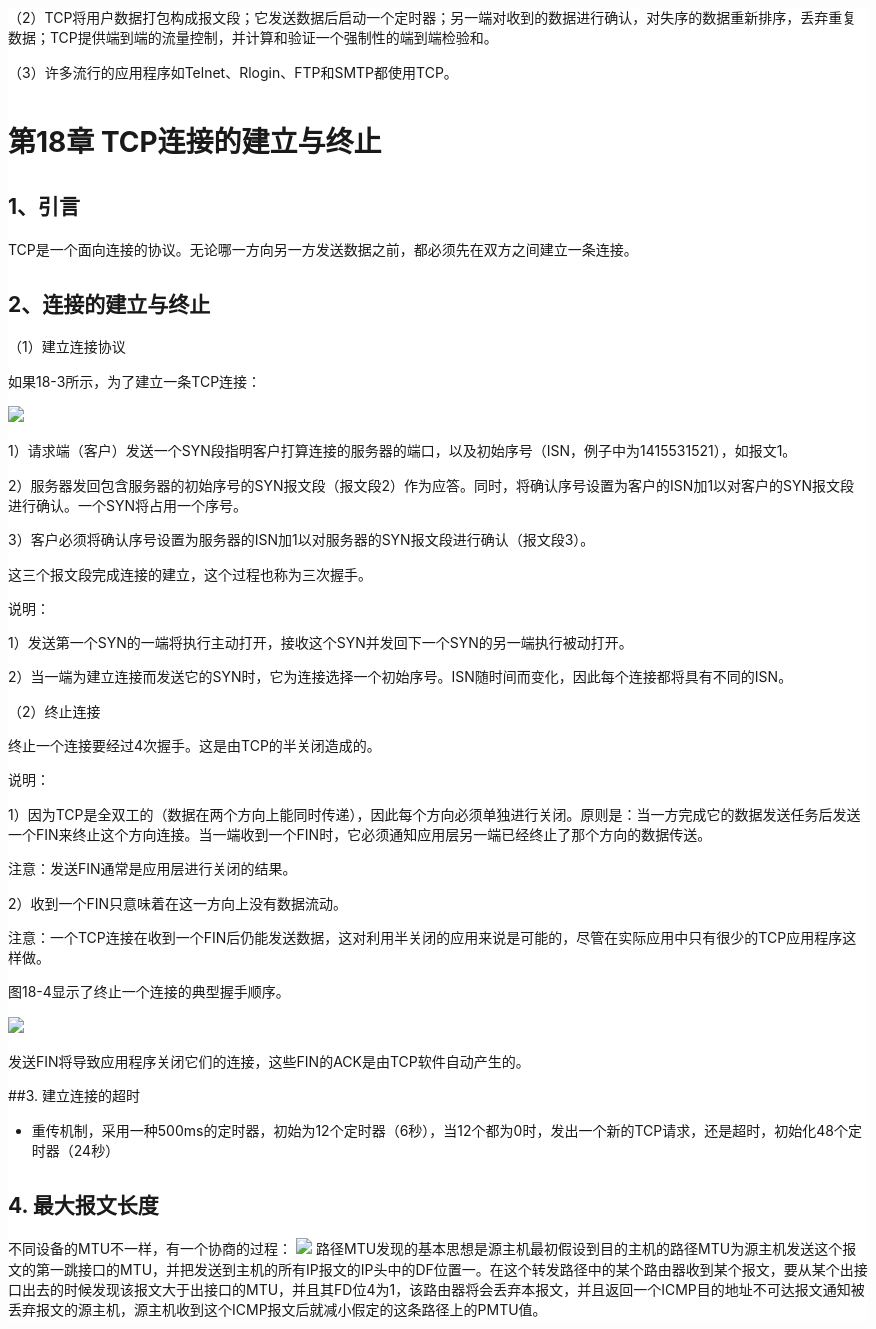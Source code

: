 （2）TCP将用户数据打包构成报文段；它发送数据后启动一个定时器；另一端对收到的数据进行确认，对失序的数据重新排序，丢弃重复数据；TCP提供端到端的流量控制，并计算和验证一个强制性的端到端检验和。

（3）许多流行的应用程序如Telnet、Rlogin、FTP和SMTP都使用TCP。

 

# 第18章 TCP连接的建立与终止

## 1、引言

TCP是一个面向连接的协议。无论哪一方向另一方发送数据之前，都必须先在双方之间建立一条连接。

## 2、连接的建立与终止

（1）建立连接协议

如果18-3所示，为了建立一条TCP连接：

![](https://images0.cnblogs.com/blog2015/697266/201504/222117276092162.png)


1）请求端（客户）发送一个SYN段指明客户打算连接的服务器的端口，以及初始序号（ISN，例子中为1415531521），如报文1。

2）服务器发回包含服务器的初始序号的SYN报文段（报文段2）作为应答。同时，将确认序号设置为客户的ISN加1以对客户的SYN报文段进行确认。一个SYN将占用一个序号。

3）客户必须将确认序号设置为服务器的ISN加1以对服务器的SYN报文段进行确认（报文段3）。

这三个报文段完成连接的建立，这个过程也称为三次握手。

说明：

1）发送第一个SYN的一端将执行主动打开，接收这个SYN并发回下一个SYN的另一端执行被动打开。

2）当一端为建立连接而发送它的SYN时，它为连接选择一个初始序号。ISN随时间而变化，因此每个连接都将具有不同的ISN。

（2）终止连接

终止一个连接要经过4次握手。这是由TCP的半关闭造成的。

说明：

1）因为TCP是全双工的（数据在两个方向上能同时传递），因此每个方向必须单独进行关闭。原则是：当一方完成它的数据发送任务后发送一个FIN来终止这个方向连接。当一端收到一个FIN时，它必须通知应用层另一端已经终止了那个方向的数据传送。

注意：发送FIN通常是应用层进行关闭的结果。

2）收到一个FIN只意味着在这一方向上没有数据流动。

注意：一个TCP连接在收到一个FIN后仍能发送数据，这对利用半关闭的应用来说是可能的，尽管在实际应用中只有很少的TCP应用程序这样做。

图18-4显示了终止一个连接的典型握手顺序。

![](https://images0.cnblogs.com/blog2015/697266/201504/222146082184141.png)

发送FIN将导致应用程序关闭它们的连接，这些FIN的ACK是由TCP软件自动产生的。

##3.  建立连接的超时
- 重传机制，采用一种500ms的定时器，初始为12个定时器（6秒），当12个都为0时，发出一个新的TCP请求，还是超时，初始化48个定时器（24秒）
## 4. 最大报文长度
不同设备的MTU不一样，有一个协商的过程：
![](https://img-blog.csdn.net/20160403234524091)
路径MTU发现的基本思想是源主机最初假设到目的主机的路径MTU为源主机发送这个报文的第一跳接口的MTU，并把发送到主机的所有IP报文的IP头中的DF位置一。在这个转发路径中的某个路由器收到某个报文，要从某个出接口出去的时候发现该报文大于出接口的MTU，并且其FD位4为1，该路由器将会丢弃本报文，并且返回一个ICMP目的地址不可达报文通知被丢弃报文的源主机，源主机收到这个ICMP报文后就减小假定的这条路径上的PMTU值。
